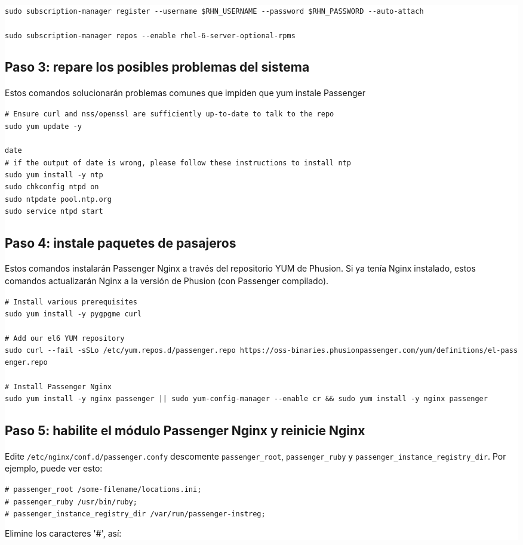 ````ngix
sudo subscription-manager register --username $RHN_USERNAME --password $RHN_PASSWORD --auto-attach

sudo subscription-manager repos --enable rhel-6-server-optional-rpms
````

## Paso 3: repare los posibles problemas del sistema

Estos comandos solucionarán problemas comunes que impiden que yum instale Passenger

````ngix
# Ensure curl and nss/openssl are sufficiently up-to-date to talk to the repo
sudo yum update -y

date
# if the output of date is wrong, please follow these instructions to install ntp
sudo yum install -y ntp
sudo chkconfig ntpd on
sudo ntpdate pool.ntp.org
sudo service ntpd start
````

## Paso 4: instale paquetes de pasajeros

Estos comandos instalarán Passenger Nginx a través del repositorio YUM de Phusion. Si ya tenía Nginx instalado, estos
comandos actualizarán Nginx a la versión de Phusion (con Passenger compilado).

````ngix
# Install various prerequisites
sudo yum install -y pygpgme curl

# Add our el6 YUM repository
sudo curl --fail -sSLo /etc/yum.repos.d/passenger.repo https://oss-binaries.phusionpassenger.com/yum/definitions/el-passenger.repo

# Install Passenger Nginx
sudo yum install -y nginx passenger || sudo yum-config-manager --enable cr && sudo yum install -y nginx passenger
````

## Paso 5: habilite el módulo Passenger Nginx y reinicie Nginx

Edite `/etc/nginx/conf.d/passenger.confy` descomente `passenger_root`, `passenger_ruby`
y `passenger_instance_registry_dir`. Por ejemplo, puede ver esto:

````ngix
# passenger_root /some-filename/locations.ini;
# passenger_ruby /usr/bin/ruby;
# passenger_instance_registry_dir /var/run/passenger-instreg;
````

Elimine los caracteres '#', así:
